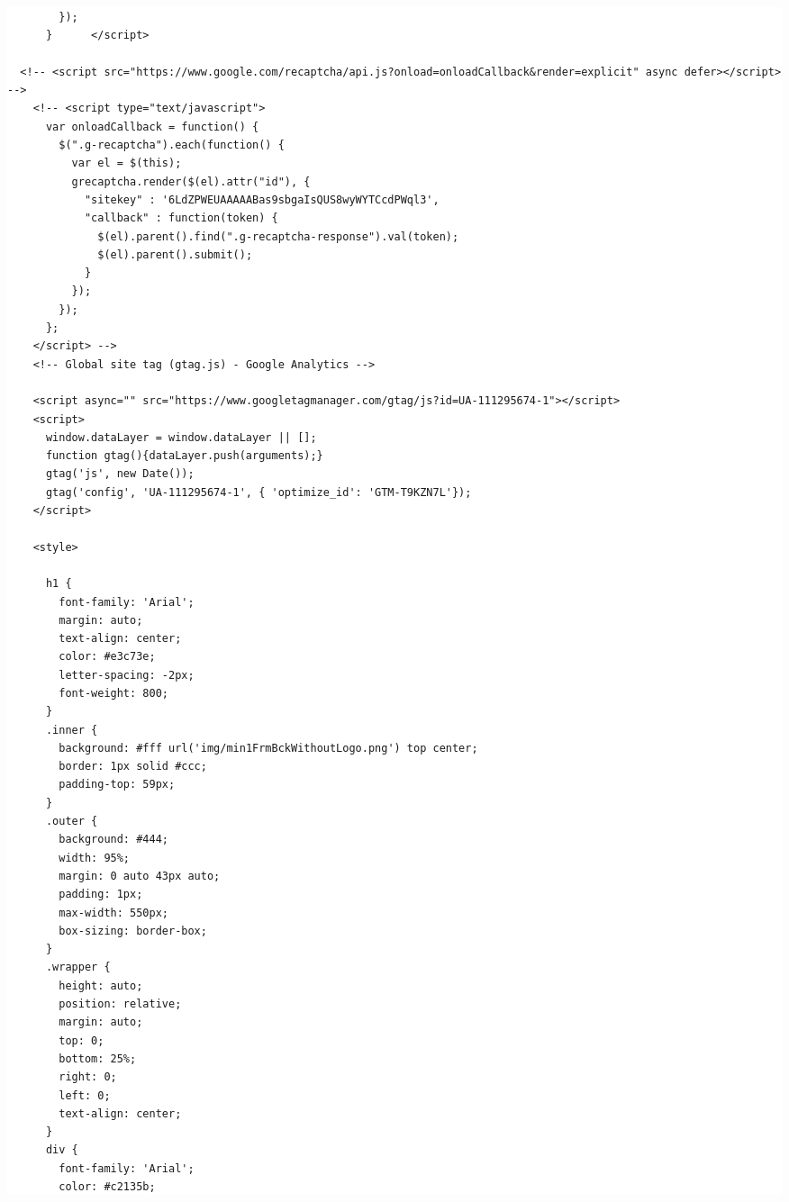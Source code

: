             });
          }      </script>

      <!-- <script src="https://www.google.com/recaptcha/api.js?onload=onloadCallback&render=explicit" async defer></script> -->
        <!-- <script type="text/javascript">
          var onloadCallback = function() {
            $(".g-recaptcha").each(function() {
              var el = $(this);
              grecaptcha.render($(el).attr("id"), {
                "sitekey" : '6LdZPWEUAAAAABas9sbgaIsQUS8wyWYTCcdPWql3',
                "callback" : function(token) {
                  $(el).parent().find(".g-recaptcha-response").val(token);
                  $(el).parent().submit();
                }
              });
            });
          };
        </script> -->
        <!-- Global site tag (gtag.js) - Google Analytics -->

        <script async="" src="https://www.googletagmanager.com/gtag/js?id=UA-111295674-1"></script>
        <script>
          window.dataLayer = window.dataLayer || [];
          function gtag(){dataLayer.push(arguments);}
          gtag('js', new Date());
          gtag('config', 'UA-111295674-1', { 'optimize_id': 'GTM-T9KZN7L'});
        </script>

        <style>

          h1 {
            font-family: 'Arial';
            margin: auto;
            text-align: center;
            color: #e3c73e;
            letter-spacing: -2px;
            font-weight: 800;
          }
          .inner {
            background: #fff url('img/min1FrmBckWithoutLogo.png') top center;
            border: 1px solid #ccc;
            padding-top: 59px;
          }
          .outer {
            background: #444;
            width: 95%;
            margin: 0 auto 43px auto;
            padding: 1px;
            max-width: 550px;
            box-sizing: border-box;
          }
          .wrapper {
            height: auto;
            position: relative;
            margin: auto;
            top: 0;
            bottom: 25%;
            right: 0;
            left: 0;
            text-align: center;
          }
          div {
            font-family: 'Arial';
            color: #c2135b;